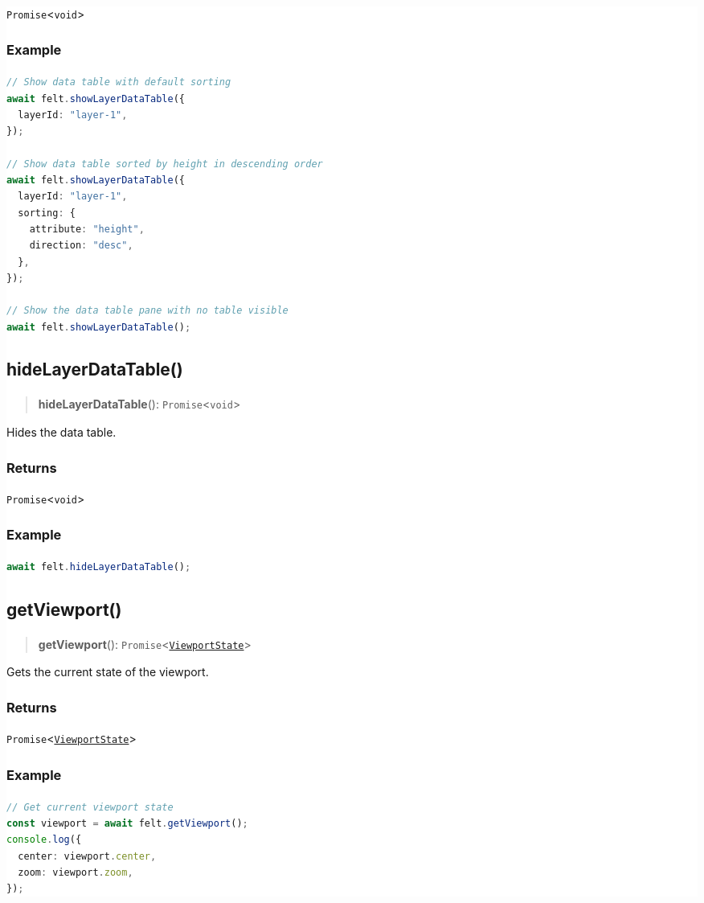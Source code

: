 `Promise`\<`void`\>

### Example

```typescript
// Show data table with default sorting
await felt.showLayerDataTable({
  layerId: "layer-1",
});

// Show data table sorted by height in descending order
await felt.showLayerDataTable({
  layerId: "layer-1",
  sorting: {
    attribute: "height",
    direction: "desc",
  },
});

// Show the data table pane with no table visible
await felt.showLayerDataTable();
```

## hideLayerDataTable()

> **hideLayerDataTable**(): `Promise`\<`void`\>

Hides the data table.

### Returns

`Promise`\<`void`\>

### Example

```typescript
await felt.hideLayerDataTable();
```

## getViewport()

> **getViewport**(): `Promise`\<[`ViewportState`](Viewport.md#viewportstate)\>

Gets the current state of the viewport.

### Returns

`Promise`\<[`ViewportState`](Viewport.md#viewportstate)\>

### Example

```typescript
// Get current viewport state
const viewport = await felt.getViewport();
console.log({
  center: viewport.center,
  zoom: viewport.zoom,
});
```

